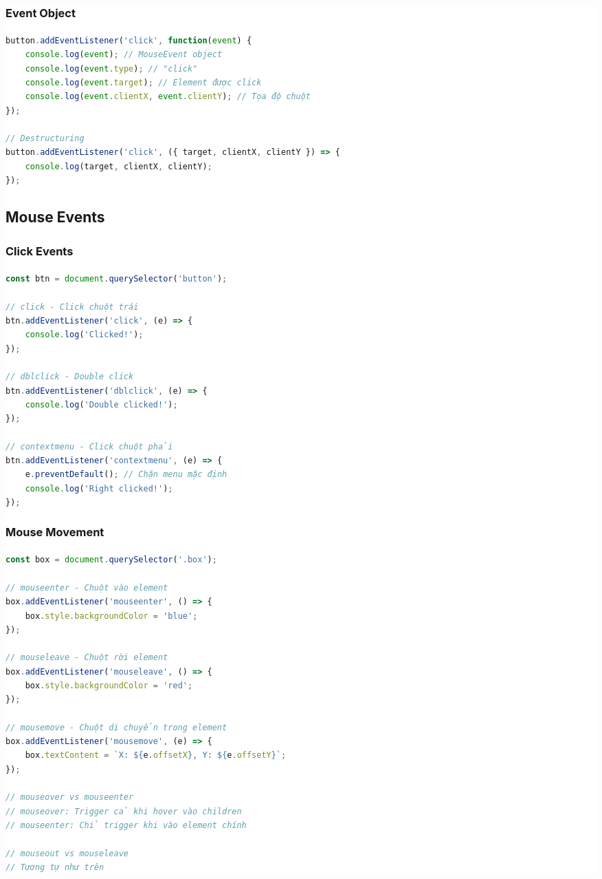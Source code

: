 ### Event Object
```javascript
button.addEventListener('click', function(event) {
    console.log(event); // MouseEvent object
    console.log(event.type); // "click"
    console.log(event.target); // Element được click
    console.log(event.clientX, event.clientY); // Tọa độ chuột
});

// Destructuring
button.addEventListener('click', ({ target, clientX, clientY }) => {
    console.log(target, clientX, clientY);
});
```

## Mouse Events

### Click Events
```javascript
const btn = document.querySelector('button');

// click - Click chuột trái
btn.addEventListener('click', (e) => {
    console.log('Clicked!');
});

// dblclick - Double click
btn.addEventListener('dblclick', (e) => {
    console.log('Double clicked!');
});

// contextmenu - Click chuột phải
btn.addEventListener('contextmenu', (e) => {
    e.preventDefault(); // Chặn menu mặc định
    console.log('Right clicked!');
});
```

### Mouse Movement
```javascript
const box = document.querySelector('.box');

// mouseenter - Chuột vào element
box.addEventListener('mouseenter', () => {
    box.style.backgroundColor = 'blue';
});

// mouseleave - Chuột rời element
box.addEventListener('mouseleave', () => {
    box.style.backgroundColor = 'red';
});

// mousemove - Chuột di chuyển trong element
box.addEventListener('mousemove', (e) => {
    box.textContent = `X: ${e.offsetX}, Y: ${e.offsetY}`;
});

// mouseover vs mouseenter
// mouseover: Trigger cả khi hover vào children
// mouseenter: Chỉ trigger khi vào element chính

// mouseout vs mouseleave
// Tương tự như trên
```